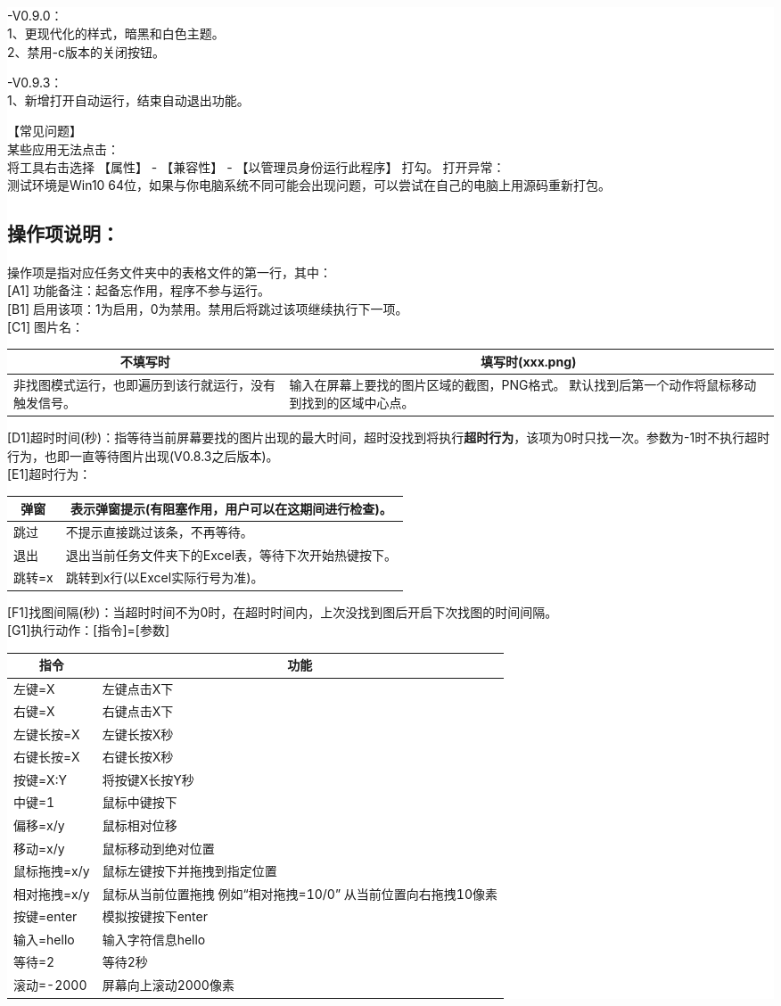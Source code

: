 -V0.9.0：    
1、更现代化的样式，暗黑和白色主题。   
2、禁用-c版本的关闭按钮。

-V0.9.3：    
1、新增打开自动运行，结束自动退出功能。


【常见问题】  
某些应用无法点击：  
将工具右击选择 【属性】 - 【兼容性】 - 【以管理员身份运行此程序】 打勾。
打开异常：  
测试环境是Win10 64位，如果与你电脑系统不同可能会出现问题，可以尝试在自己的电脑上用源码重新打包。



## 操作项说明：

操作项是指对应任务文件夹中的表格文件的第一行，其中：   
[A1] 功能备注：起备忘作用，程序不参与运行。   
[B1] 启用该项：1为启用，0为禁用。禁用后将跳过该项继续执行下一项。  
[C1] 图片名：   

| 不填写时                                             | 填写时(xxx.png)                                              |
| ---------------------------------------------------- | ------------------------------------------------------------ |
| 非找图模式运行，也即遍历到该行就运行，没有触发信号。 | 输入在屏幕上要找的图片区域的截图，PNG格式。 默认找到后第一个动作将鼠标移动到找到的区域中心点。 |

[D1]超时时间(秒)：指等待当前屏幕要找的图片出现的最大时间，超时没找到将执行**超时行为**，该项为0时只找一次。参数为-1时不执行超时行为，也即一直等待图片出现(V0.8.3之后版本)。  
[E1]超时行为：    

| 弹窗  | 表示弹窗提示(有阻塞作用，用户可以在这期间进行检查)。 |
| ---- | ------------------------------------------------------------ |
| 跳过 | 不提示直接跳过该条，不再等待。                          |
| 退出 | 退出当前任务文件夹下的Excel表，等待下次开始热键按下。        |
| 跳转=x | 跳转到x行(以Excel实际行号为准)。 |

[F1]找图间隔(秒)：当超时时间不为0时，在超时时间内，上次没找到图后开启下次找图的时间间隔。  
[G1]执行动作：[指令]=[参数]

| 指令            | 功能                                    |
|---------------|---------------------------------------|
| 左键=X          | 左键点击X下                                |
| 右键=X          | 右键点击X下                                |
| 左键长按=X        | 左键长按X秒                                |
| 右键长按=X        | 右键长按X秒                                |
| 按键=X:Y        | 将按键X长按Y秒                              |
| 中键=1          | 鼠标中键按下                                |
| 偏移=x/y        | 鼠标相对位移                                |
| 移动=x/y        | 鼠标移动到绝对位置                             |
| 鼠标拖拽=x/y      | 鼠标左键按下并拖拽到指定位置                        |
| 相对拖拽=x/y      | 鼠标从当前位置拖拽 例如“相对拖拽=10/0” 从当前位置向右拖拽10像素 |
| 按键=enter      | 模拟按键按下enter                           |
| 输入=hello      | 输入字符信息hello                           |
| 等待=2          | 等待2秒                                  |
| 滚动=-2000      | 屏幕向上滚动2000像素                          |